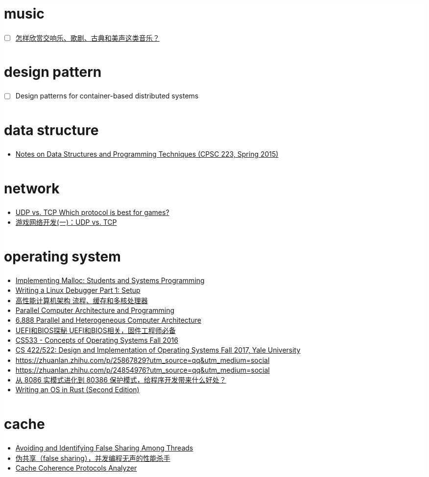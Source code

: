 # music

* [ ] [怎样欣赏交响乐、歌剧、古典和美声这类音乐？](https://www.zhihu.com/question/22208507)

# design pattern

* [ ] Design patterns for container-based distributed systems

# data structure

* [Notes on Data Structures and Programming Techniques (CPSC 223, Spring 2015)](http://cs.yale.edu/homes/aspnes/classes/223/notes.html)

# network

* [UDP vs. TCP Which protocol is best for games?](https://gafferongames.com/post/udp_vs_tcp/)
* [游戏网络开发(一)：UDP vs. TCP](http://gad.qq.com/program/translateview/7167380)

# operating system

* [Implementing Malloc: Students and Systems Programming](https://news.ycombinator.com/item?id=15974483)
* [Writing a Linux Debugger Part 1: Setup](https://blog.tartanllama.xyz/c++/2017/03/21/writing-a-linux-debugger-setup/)
* [高性能计算机架构 流程、缓存和多核处理器](https://cn.udacity.com/course/high-performance-computer-architecture--ud007/)
* [Parallel Computer Architecture and Programming](http://15418.courses.cs.cmu.edu/spring2017/home)
* [6.888 Parallel and Heterogeneous Computer Architecture](http://courses.csail.mit.edu/6.888/spring13/)
* [UEFI和BIOS探秘 UEFI和BIOS相关，固件工程师必备](https://zhuanlan.zhihu.com/UEFIBlog)
* [CS533 - Concepts of Operating Systems Fall 2016](http://web.cecs.pdx.edu/~walpole/class/cs533/fall2016/home.html)
* [CS 422/522: Design and Implementation of Operating Systems Fall 2017, Yale University](http://flint.cs.yale.edu/cs422/)
* https://zhuanlan.zhihu.com/p/25867829?utm_source=qq&utm_medium=social
* https://zhuanlan.zhihu.com/p/24854976?utm_source=qq&utm_medium=social
* [从 8086 实模式进化到 80386 保护模式，给程序开发带来什么好处？](https://www.zhihu.com/question/20679883/answer/22842417?utm_source=qq&utm_medium=social)
* [Writing an OS in Rust (Second Edition) ](https://os.phil-opp.com/second-edition/)

# cache

* [Avoiding and Identifying False Sharing Among Threads](https://software.intel.com/sites/default/files/m/d/4/1/d/8/3-4-MemMgt_-_Avoiding_and_Identifying_False_Sharing_Among_Threads.pdf)
* [伪共享（false sharing），并发编程无声的性能杀手](http://www.cnblogs.com/cyfonly/p/5800758.html)
* [Cache Coherence Protocols Analyzer](https://kshitizdange.github.io/418CacheSim/)
